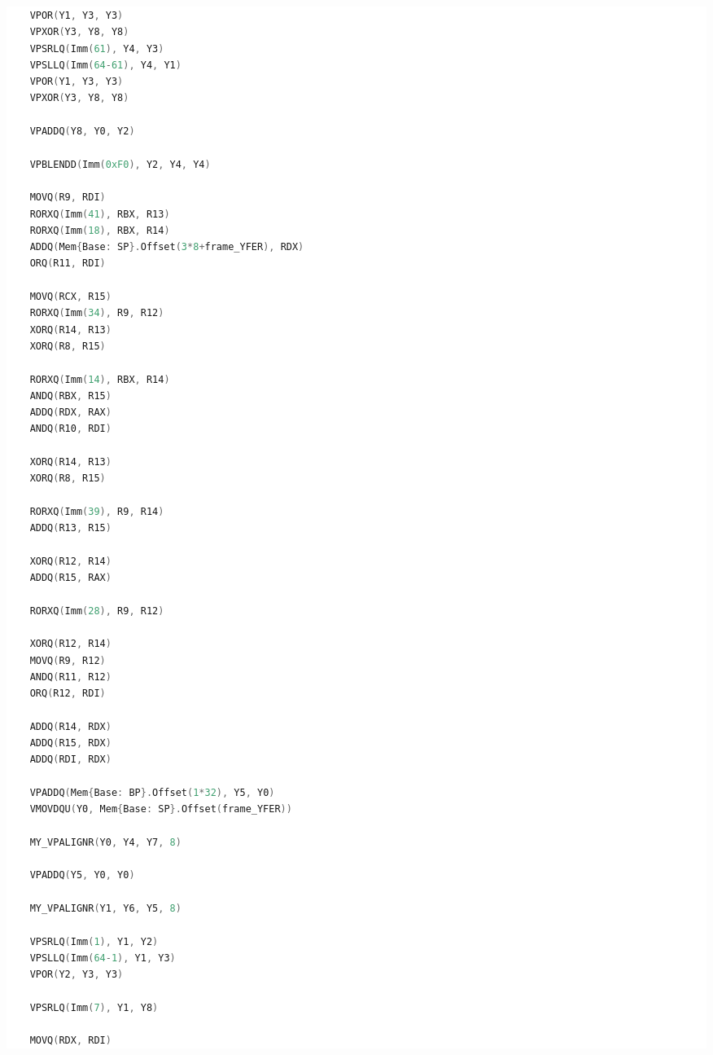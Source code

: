 ```go
	VPOR(Y1, Y3, Y3)
	VPXOR(Y3, Y8, Y8)
	VPSRLQ(Imm(61), Y4, Y3)
	VPSLLQ(Imm(64-61), Y4, Y1)
	VPOR(Y1, Y3, Y3)
	VPXOR(Y3, Y8, Y8)

	VPADDQ(Y8, Y0, Y2)

	VPBLENDD(Imm(0xF0), Y2, Y4, Y4)

	MOVQ(R9, RDI)
	RORXQ(Imm(41), RBX, R13)
	RORXQ(Imm(18), RBX, R14)
	ADDQ(Mem{Base: SP}.Offset(3*8+frame_YFER), RDX)
	ORQ(R11, RDI)

	MOVQ(RCX, R15)
	RORXQ(Imm(34), R9, R12)
	XORQ(R14, R13)
	XORQ(R8, R15)

	RORXQ(Imm(14), RBX, R14)
	ANDQ(RBX, R15)
	ADDQ(RDX, RAX)
	ANDQ(R10, RDI)

	XORQ(R14, R13)
	XORQ(R8, R15)

	RORXQ(Imm(39), R9, R14)
	ADDQ(R13, R15)

	XORQ(R12, R14)
	ADDQ(R15, RAX)

	RORXQ(Imm(28), R9, R12)

	XORQ(R12, R14)
	MOVQ(R9, R12)
	ANDQ(R11, R12)
	ORQ(R12, RDI)

	ADDQ(R14, RDX)
	ADDQ(R15, RDX)
	ADDQ(RDI, RDX)

	VPADDQ(Mem{Base: BP}.Offset(1*32), Y5, Y0)
	VMOVDQU(Y0, Mem{Base: SP}.Offset(frame_YFER))

	MY_VPALIGNR(Y0, Y4, Y7, 8)

	VPADDQ(Y5, Y0, Y0)

	MY_VPALIGNR(Y1, Y6, Y5, 8)

	VPSRLQ(Imm(1), Y1, Y2)
	VPSLLQ(Imm(64-1), Y1, Y3)
	VPOR(Y2, Y3, Y3)

	VPSRLQ(Imm(7), Y1, Y8)

	MOVQ(RDX, RDI)
```
